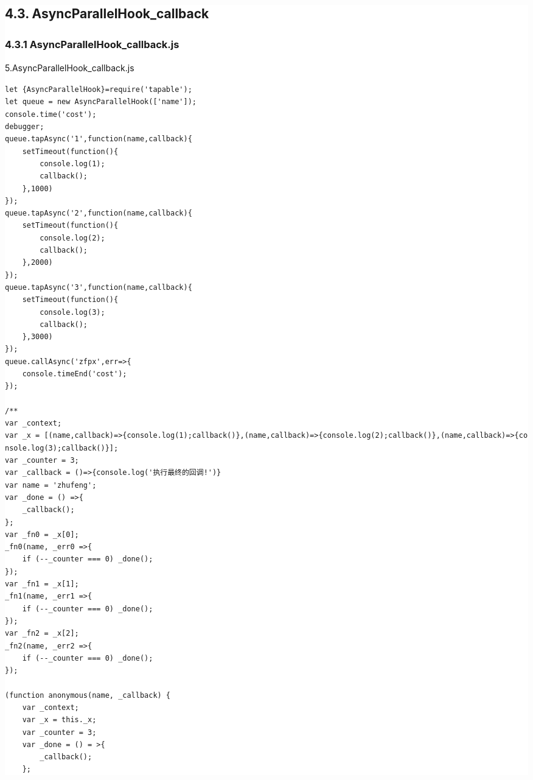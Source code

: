 ## 4.3. AsyncParallelHook\_callback

### 4.3.1 AsyncParallelHook\_callback.js

5.AsyncParallelHook\_callback.js

```
let {AsyncParallelHook}=require('tapable');
let queue = new AsyncParallelHook(['name']);
console.time('cost');
debugger;
queue.tapAsync('1',function(name,callback){
    setTimeout(function(){
        console.log(1);
        callback();
    },1000)
});
queue.tapAsync('2',function(name,callback){
    setTimeout(function(){
        console.log(2);
        callback();
    },2000)
});
queue.tapAsync('3',function(name,callback){
    setTimeout(function(){
        console.log(3);
        callback();
    },3000)
});
queue.callAsync('zfpx',err=>{
    console.timeEnd('cost');
});

/**
var _context;
var _x = [(name,callback)=>{console.log(1);callback()},(name,callback)=>{console.log(2);callback()},(name,callback)=>{console.log(3);callback()}];
var _counter = 3;
var _callback = ()=>{console.log('执行最终的回调!')}
var name = 'zhufeng';
var _done = () =>{
    _callback();
};
var _fn0 = _x[0];
_fn0(name, _err0 =>{
    if (--_counter === 0) _done();
});
var _fn1 = _x[1];
_fn1(name, _err1 =>{
    if (--_counter === 0) _done();
});
var _fn2 = _x[2];
_fn2(name, _err2 =>{
    if (--_counter === 0) _done();
});

(function anonymous(name, _callback) {
    var _context;
    var _x = this._x;
    var _counter = 3;
    var _done = () = >{
        _callback();
    };
```